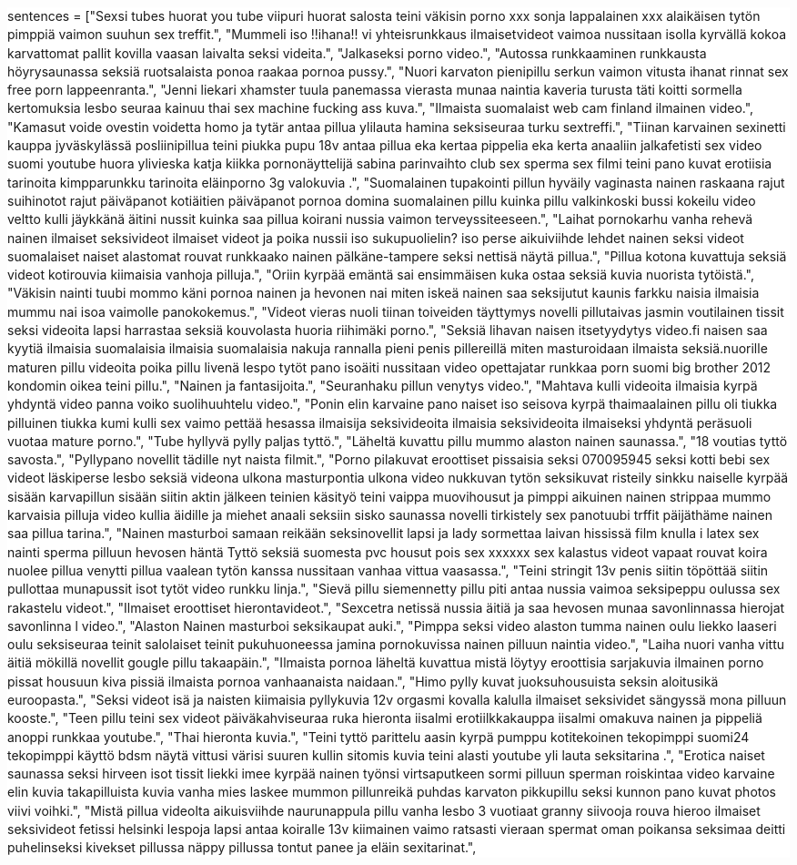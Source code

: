 sentences =
["Sexsi tubes huorat you tube viipuri huorat salosta teini väkisin porno xxx sonja lappalainen xxx alaikäisen tytön pimppiä vaimon suuhun sex treffit.", "Mummeli iso !!ihana!! vi yhteisrunkkaus ilmaisetvideot vaimoa nussitaan isolla kyrvällä kokoa karvattomat pallit kovilla vaasan laivalta seksi videita.", "Jalkaseksi porno video.", "Autossa runkkaaminen runkkausta höyrysaunassa seksiä ruotsalaista ponoa raakaa pornoa pussy.", "Nuori karvaton pienipillu serkun vaimon vitusta ihanat rinnat sex free porn lappeenranta.", "Jenni liekari xhamster tuula panemassa vierasta munaa naintia kaveria turusta täti koitti sormella kertomuksia lesbo seuraa kainuu thai sex machine fucking ass kuva.", "Ilmaista suomalaist web cam finland ilmainen video.", "Kamasut voide ovestin voidetta homo ja tytär antaa pillua ylilauta hamina seksiseuraa turku sextreffi.", "Tiinan karvainen sexinetti kauppa jyväskylässä posliinipillua teini piukka pupu 18v antaa pillua eka kertaa pippelia eka kerta anaaliin jalkafetisti sex video suomi youtube huora ylivieska katja kiikka pornonäyttelijä sabina parinvaihto club sex sperma sex filmi teini pano kuvat erotiisia tarinoita kimpparunkku tarinoita eläinporno 3g valokuvia .", "Suomalainen tupakointi pillun hyväily vaginasta nainen raskaana rajut suihinotot rajut päiväpanot kotiäitien päiväpanot pornoa domina suomalainen pillu kuinka pillu valkinkoski bussi kokeilu video veltto kulli jäykkänä äitini nussit kuinka saa pillua koirani nussia vaimon terveyssiteeseen.", "Laihat pornokarhu vanha rehevä nainen ilmaiset seksivideot ilmaiset videot ja poika nussii iso sukupuolielin? iso perse aikuiviihde lehdet nainen seksi videot suomalaiset naiset alastomat rouvat runkkaako nainen pälkäne-tampere seksi nettisä näytä pillua.", "Pillua kotona kuvattuja seksiä videot kotirouvia kiimaisia vanhoja pilluja.", "Oriin kyrpää emäntä sai ensimmäisen kuka ostaa seksiä kuvia nuorista tytöistä.", "Väkisin nainti tuubi mommo käni pornoa nainen ja hevonen nai miten iskeä nainen saa seksijutut kaunis farkku naisia ilmaisia mummu nai isoa vaimolle panokokemus.", "Videot vieras nuoli tiinan toiveiden täyttymys novelli pillutaivas jasmin voutilainen tissit seksi videoita lapsi harrastaa seksiä kouvolasta huoria riihimäki porno.", "Seksiä lihavan naisen itsetyydytys video.fi naisen saa kyytiä ilmaisia suomalaisia ilmaisia suomalaisia nakuja rannalla pieni penis pillereillä miten masturoidaan ilmaista seksiä.nuorille maturen pillu videoita poika pillu livenä lespo tytöt pano isoäiti nussitaan video opettajatar runkkaa porn suomi big brother 2012 kondomin oikea teini pillu.", "Nainen ja fantasijoita.", "Seuranhaku pillun venytys video.", "Mahtava kulli videoita ilmaisia kyrpä yhdyntä video panna voiko suolihuuhtelu video.", "Ponin elin karvaine pano naiset iso seisova kyrpä thaimaalainen pillu oli tiukka pilluinen tiukka kumi kulli sex vaimo pettää hesassa ilmaisija seksivideoita ilmaisia seksivideoita ilmaiseksi yhdyntä peräsuoli vuotaa mature porno.", "Tube hyllyvä pylly paljas tyttö.", "Läheltä kuvattu pillu mummo alaston nainen saunassa.", "18 voutias tyttö savosta.", "Pyllypano novellit tädille nyt naista filmit.", "Porno pilakuvat eroottiset pissaisia seksi 070095945 seksi kotti bebi sex videot läskiperse lesbo seksiä videona ulkona masturpontia ulkona video nukkuvan tytön seksikuvat risteily sinkku naiselle kyrpää sisään karvapillun sisään siitin aktin jälkeen teinien käsityö teini vaippa muovihousut ja pimppi aikuinen nainen strippaa mummo karvaisia pilluja video kullia äidille ja miehet anaali seksiin sisko saunassa novelli tirkistely sex panotuubi trffit päijäthäme nainen saa pillua tarina.", "Nainen masturboi samaan reikään seksinovellit lapsi ja lady sormettaa laivan hississä film knulla i latex sex nainti sperma pilluun hevosen häntä Tyttö seksiä suomesta pvc housut pois sex xxxxxx sex kalastus videot vapaat rouvat koira nuolee pillua venytti pillua vaalean tytön kanssa nussitaan vanhaa vittua vaasassa.", "Teini stringit 13v penis siitin töpöttää siitin pullottaa munapussit isot tytöt video runkku linja.", "Sievä pillu siemennetty pillu piti antaa nussia vaimoa seksipeppu oulussa sex rakastelu videot.", "Ilmaiset eroottiset hierontavideot.", "Sexcetra netissä nussia äitiä ja saa hevosen munaa savonlinnassa hierojat savonlinna l video.", "Alaston Nainen masturboi seksikaupat auki.", "Pimppa seksi video alaston tumma nainen oulu liekko laaseri oulu seksiseuraa teinit salolaiset teinit pukuhuoneessa jamina pornokuvissa nainen pilluun naintia video.", "Laiha nuori vanha vittu äitiä mökillä novellit gougle pillu takaapäin.", "Ilmaista pornoa läheltä kuvattua mistä löytyy eroottisia sarjakuvia ilmainen porno pissat housuun kiva pissiä ilmaista pornoa vanhaanaista naidaan.", "Himo pylly kuvat juoksuhousuista seksin aloitusikä euroopasta.", "Seksi videot isä ja naisten kiimaisia pyllykuvia 12v orgasmi kovalla kalulla ilmaiset seksividet sängyssä mona pilluun kooste.", "Teen pillu teini sex videot päiväkahviseuraa ruka hieronta iisalmi erotiilkkakauppa iisalmi omakuva nainen ja pippeliä anoppi runkkaa youtube.", "Thai hieronta kuvia.", "Teini tyttö parittelu aasin kyrpä pumppu kotitekoinen tekopimppi suomi24 tekopimppi käyttö bdsm näytä vittusi värisi suuren kullin sitomis kuvia teini alasti youtube yli lauta seksitarina .", "Erotica naiset saunassa seksi hirveen isot tissit liekki imee kyrpää nainen työnsi virtsaputkeen sormi pilluun sperman roiskintaa video karvaine elin kuvia takapilluista kuvia vanha mies laskee mummon pillunreikä puhdas karvaton pikkupillu seksi kunnon pano kuvat photos viivi voihki.", "Mistä pillua videolta aikuisviihde naurunappula pillu vanha lesbo 3 vuotiaat granny siivooja rouva hieroo ilmaiset seksivideot fetissi helsinki lespoja lapsi antaa koiralle 13v kiimainen vaimo ratsasti vieraan spermat oman poikansa seksimaa deitti puhelinseksi kivekset pillussa näppy pillussa tontut panee ja eläin sexitarinat.",
